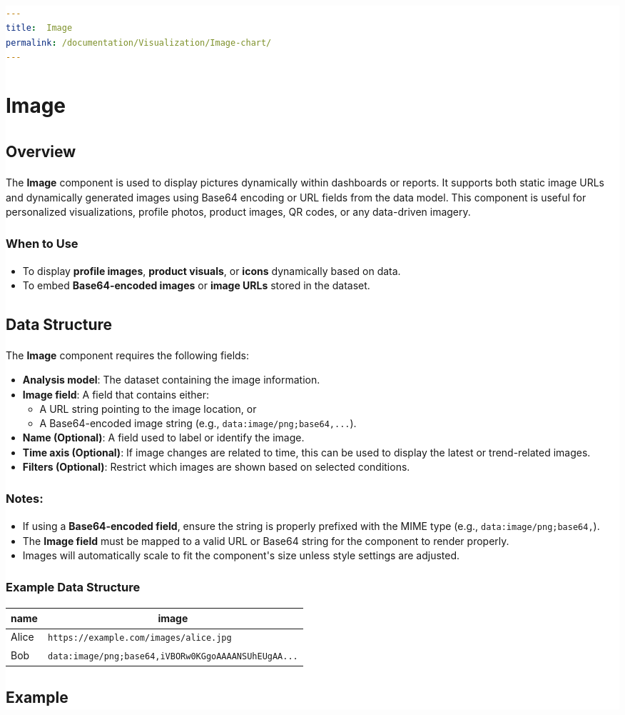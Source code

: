 ```yaml
---
title:  Image
permalink: /documentation/Visualization/Image-chart/
---
```


# Image

## Overview

The **Image** component is used to display pictures dynamically within dashboards or reports. It supports both static image URLs and dynamically generated images using Base64 encoding or URL fields from the data model. This component is useful for personalized visualizations, profile photos, product images, QR codes, or any data-driven imagery.

### When to Use

- To display **profile images**, **product visuals**, or **icons** dynamically based on data.
- To embed **Base64-encoded images** or **image URLs** stored in the dataset.

## Data Structure

The **Image** component requires the following fields:

- **Analysis model**: The dataset containing the image information.
- **Image field**: A field that contains either:
  - A URL string pointing to the image location, or
  - A Base64-encoded image string (e.g., `data:image/png;base64,...`).
- **Name (Optional)**: A field used to label or identify the image.
- **Time axis (Optional)**: If image changes are related to time, this can be used to display the latest or trend-related images.
- **Filters (Optional)**: Restrict which images are shown based on selected conditions.

### Notes:

- If using a **Base64-encoded field**, ensure the string is properly prefixed with the MIME type (e.g., `data:image/png;base64,`).
- The **Image field** must be mapped to a valid URL or Base64 string for the component to render properly.
- Images will automatically scale to fit the component's size unless style settings are adjusted.

### Example Data Structure

| name  | image                                               |
| ----- | --------------------------------------------------- |
| Alice | `https://example.com/images/alice.jpg`              |
| Bob   | `data:image/png;base64,iVBORw0KGgoAAAANSUhEUgAA...` |

## Example
